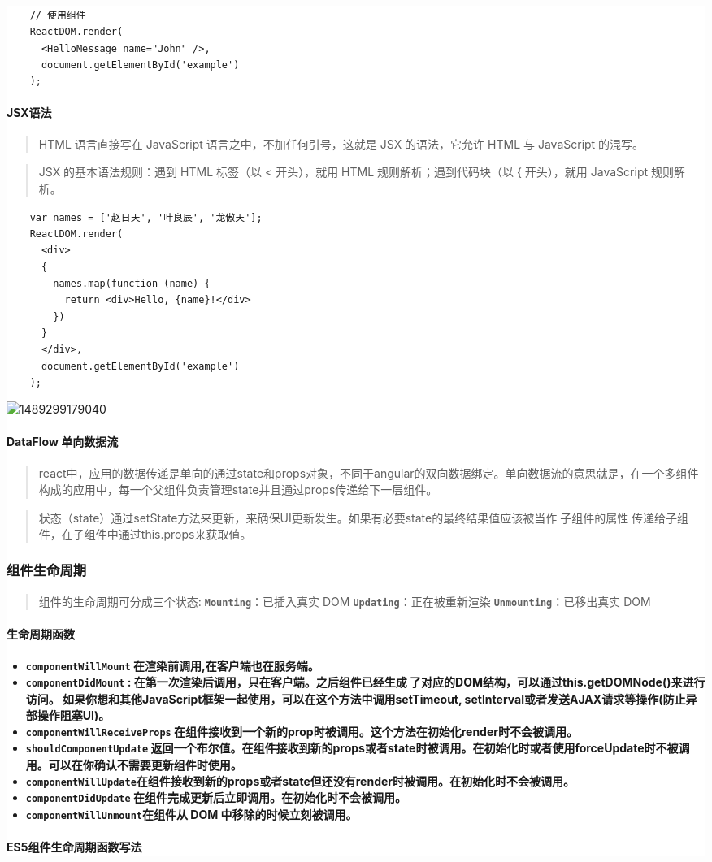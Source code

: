 		// 使用组件
		ReactDOM.render(
		  <HelloMessage name="John" />,
		  document.getElementById('example')
		);

#### JSX语法

> HTML 语言直接写在 JavaScript 语言之中，不加任何引号，这就是 JSX 的语法，它允许 HTML 与 JavaScript 的混写。

> JSX 的基本语法规则：遇到 HTML 标签（以 < 开头），就用 HTML 规则解析；遇到代码块（以 { 开头），就用 JavaScript 规则解析。

		var names = ['赵日天', '叶良辰', '龙傲天'];
		ReactDOM.render(
		  <div>
		  {
		    names.map(function (name) {
		      return <div>Hello, {name}!</div>
		    })
		  }
		  </div>,
		  document.getElementById('example')
		);

![1489299179040](media/14901050058131/1489299179040.png)

#### DataFlow 单向数据流

> react中，应用的数据传递是单向的通过state和props对象，不同于angular的双向数据绑定。单向数据流的意思就是，在一个多组件构成的应用中，每一个父组件负责管理state并且通过props传递给下一层组件。

> 状态（state）通过setState方法来更新，来确保UI更新发生。如果有必要state的最终结果值应该被当作 子组件的属性 传递给子组件，在子组件中通过this.props来获取值。


### 组件生命周期

> 组件的生命周期可分成三个状态:
> **`Mounting`**：已插入真实 DOM
> **`Updating`**：正在被重新渲染
> **`Unmounting`**：已移出真实 DOM

#### 生命周期函数

- **`componentWillMount` 在渲染前调用,在客户端也在服务端。**
- **`componentDidMount` : 在第一次渲染后调用，只在客户端。之后组件已经生成 了对应的DOM结构，可以通过this.getDOMNode()来进行访问。 如果你想和其他JavaScript框架一起使用，可以在这个方法中调用setTimeout, setInterval或者发送AJAX请求等操作(防止异部操作阻塞UI)。**
- **`componentWillReceiveProps` 在组件接收到一个新的prop时被调用。这个方法在初始化render时不会被调用。**
- **`shouldComponentUpdate` 返回一个布尔值。在组件接收到新的props或者state时被调用。在初始化时或者使用forceUpdate时不被调用。可以在你确认不需要更新组件时使用。**
- **`componentWillUpdate`在组件接收到新的props或者state但还没有render时被调用。在初始化时不会被调用。**
- **`componentDidUpdate` 在组件完成更新后立即调用。在初始化时不会被调用。**
- **`componentWillUnmount`在组件从 DOM 中移除的时候立刻被调用。**

#### ES5组件生命周期函数写法
